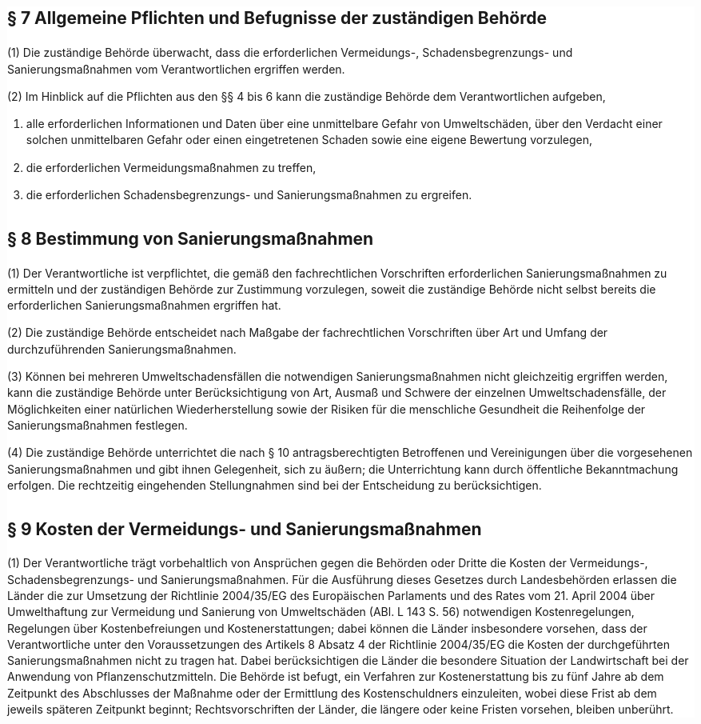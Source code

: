 
## § 7 Allgemeine Pflichten und Befugnisse der zuständigen Behörde

(1) Die zuständige Behörde überwacht, dass die erforderlichen Vermeidungs-, Schadensbegrenzungs- und Sanierungsmaßnahmen vom Verantwortlichen ergriffen werden.

(2) Im Hinblick auf die Pflichten aus den §§ 4 bis 6 kann die zuständige Behörde dem Verantwortlichen aufgeben,

1.  alle erforderlichen Informationen und Daten über eine unmittelbare Gefahr von Umweltschäden, über den Verdacht einer solchen unmittelbaren Gefahr oder einen eingetretenen Schaden sowie eine eigene Bewertung vorzulegen,


2.  die erforderlichen Vermeidungsmaßnahmen zu treffen,


3.  die erforderlichen Schadensbegrenzungs- und Sanierungsmaßnahmen zu ergreifen.





## § 8 Bestimmung von Sanierungsmaßnahmen

(1) Der Verantwortliche ist verpflichtet, die gemäß den fachrechtlichen Vorschriften erforderlichen Sanierungsmaßnahmen zu ermitteln und der zuständigen Behörde zur Zustimmung vorzulegen, soweit die zuständige Behörde nicht selbst bereits die erforderlichen Sanierungsmaßnahmen ergriffen hat.

(2) Die zuständige Behörde entscheidet nach Maßgabe der fachrechtlichen Vorschriften über Art und Umfang der durchzuführenden Sanierungsmaßnahmen.

(3) Können bei mehreren Umweltschadensfällen die notwendigen Sanierungsmaßnahmen nicht gleichzeitig ergriffen werden, kann die zuständige Behörde unter Berücksichtigung von Art, Ausmaß und Schwere der einzelnen Umweltschadensfälle, der Möglichkeiten einer natürlichen Wiederherstellung sowie der Risiken für die menschliche Gesundheit die Reihenfolge der Sanierungsmaßnahmen festlegen.

(4) Die zuständige Behörde unterrichtet die nach § 10 antragsberechtigten Betroffenen und Vereinigungen über die vorgesehenen Sanierungsmaßnahmen und gibt ihnen Gelegenheit, sich zu äußern; die Unterrichtung kann durch öffentliche Bekanntmachung erfolgen. Die rechtzeitig eingehenden Stellungnahmen sind bei der Entscheidung zu berücksichtigen.


## § 9 Kosten der Vermeidungs- und Sanierungsmaßnahmen

(1) Der Verantwortliche trägt vorbehaltlich von Ansprüchen gegen die Behörden oder Dritte die Kosten der Vermeidungs-, Schadensbegrenzungs- und Sanierungsmaßnahmen. Für die Ausführung dieses Gesetzes durch Landesbehörden erlassen die Länder die zur Umsetzung der Richtlinie 2004/35/EG des Europäischen Parlaments und des Rates vom 21. April 2004 über Umwelthaftung zur Vermeidung und Sanierung von Umweltschäden (ABl. L 143 S. 56) notwendigen Kostenregelungen, Regelungen über Kostenbefreiungen und Kostenerstattungen; dabei können die Länder insbesondere vorsehen, dass der Verantwortliche unter den Voraussetzungen des Artikels 8 Absatz 4 der Richtlinie 2004/35/EG die Kosten der durchgeführten Sanierungsmaßnahmen nicht zu tragen hat. Dabei berücksichtigen die Länder die besondere Situation der Landwirtschaft bei der Anwendung von Pflanzenschutzmitteln. Die Behörde ist befugt, ein Verfahren zur Kostenerstattung bis zu fünf Jahre ab dem Zeitpunkt des Abschlusses der Maßnahme oder der Ermittlung des Kostenschuldners einzuleiten, wobei diese Frist ab dem jeweils späteren Zeitpunkt beginnt; Rechtsvorschriften der Länder, die längere oder keine Fristen vorsehen, bleiben unberührt.
